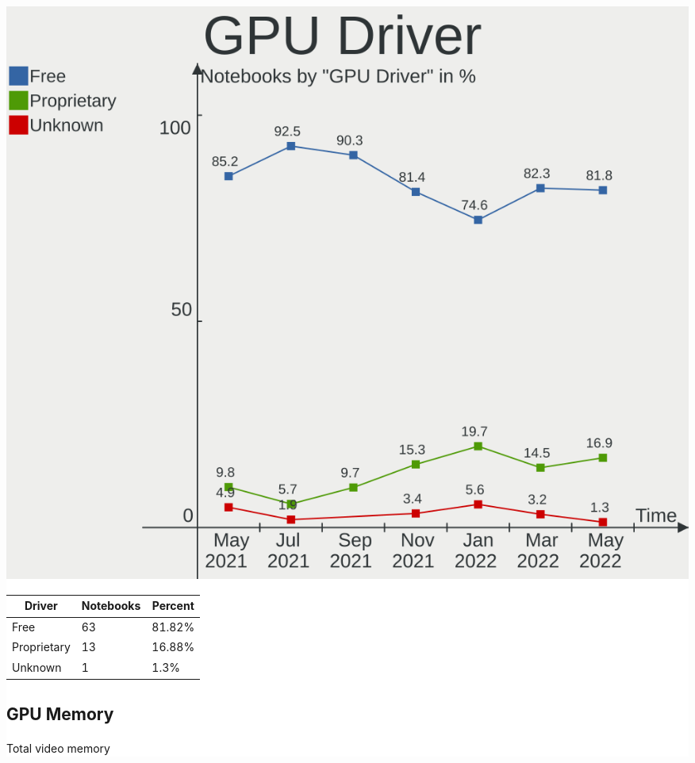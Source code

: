 ![GPU Driver](./images/line_chart/gpu_driver.svg)

| Driver      | Notebooks | Percent |
|-------------|-----------|---------|
| Free        | 63        | 81.82%  |
| Proprietary | 13        | 16.88%  |
| Unknown     | 1         | 1.3%    |

GPU Memory
----------

Total video memory
